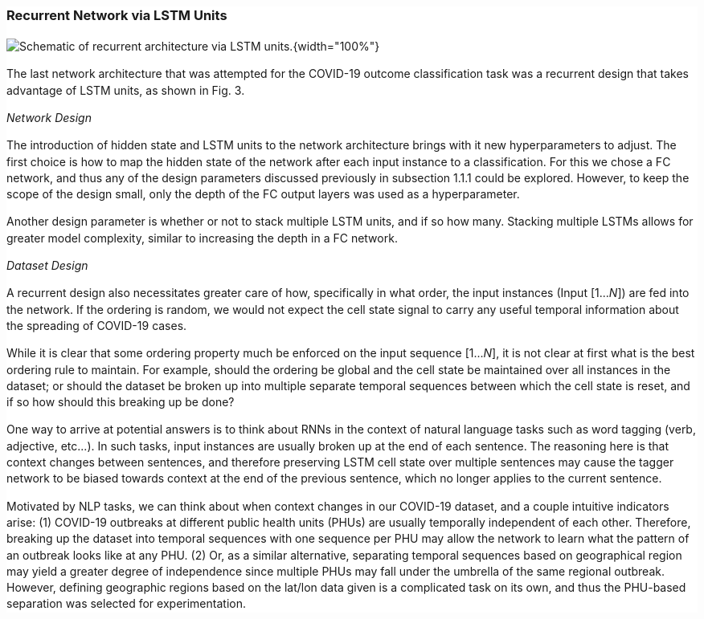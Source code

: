 ### Recurrent Network via LSTM Units

![Schematic of recurrent architecture via LSTM
units.](/assets/images/posts/covid/rnn.png){width="100%"}

The last network architecture that was attempted for the COVID-19
outcome classification task was a recurrent design that takes advantage
of LSTM units, as shown in Fig. 3.

*Network Design*

The introduction of hidden state and LSTM units to the network
architecture brings with it new hyperparameters to adjust. The first
choice is how to map the hidden state of the network after each input
instance to a classification. For this we chose a FC network, and thus
any of the design parameters discussed previously in subsection 1.1.1
could be explored. However, to keep the scope of the design small, only
the depth of the FC output layers was used as a hyperparameter.

Another design parameter is whether or not to stack multiple LSTM units,
and if so how many. Stacking multiple LSTMs allows for greater model
complexity, similar to increasing the depth in a FC network.

*Dataset Design*

A recurrent design also necessitates greater care of how, specifically
in what order, the input instances (Input $[1...N]$) are fed into the
network. If the ordering is random, we would not expect the cell state
signal to carry any useful temporal information about the spreading of
COVID-19 cases.

While it is clear that some ordering property much be enforced on the
input sequence $[1...N]$, it is not clear at first what is the best
ordering rule to maintain. For example, should the ordering be global
and the cell state be maintained over all instances in the dataset; or
should the dataset be broken up into multiple separate temporal
sequences between which the cell state is reset, and if so how should
this breaking up be done?

One way to arrive at potential answers is to think about RNNs in the
context of natural language tasks such as word tagging (verb, adjective,
etc\...). In such tasks, input instances are usually broken up at the
end of each sentence. The reasoning here is that context changes between
sentences, and therefore preserving LSTM cell state over multiple
sentences may cause the tagger network to be biased towards context at
the end of the previous sentence, which no longer applies to the current
sentence.

Motivated by NLP tasks, we can think about when context changes in our
COVID-19 dataset, and a couple intuitive indicators arise: (1) COVID-19
outbreaks at different public health units (PHUs) are usually temporally
independent of each other. Therefore, breaking up the dataset into
temporal sequences with one sequence per PHU may allow the network to
learn what the pattern of an outbreak looks like at any PHU. (2) Or, as
a similar alternative, separating temporal sequences based on
geographical region may yield a greater degree of independence since
multiple PHUs may fall under the umbrella of the same regional outbreak.
However, defining geographic regions based on the lat/lon data given is
a complicated task on its own, and thus the PHU-based separation was
selected for experimentation.
